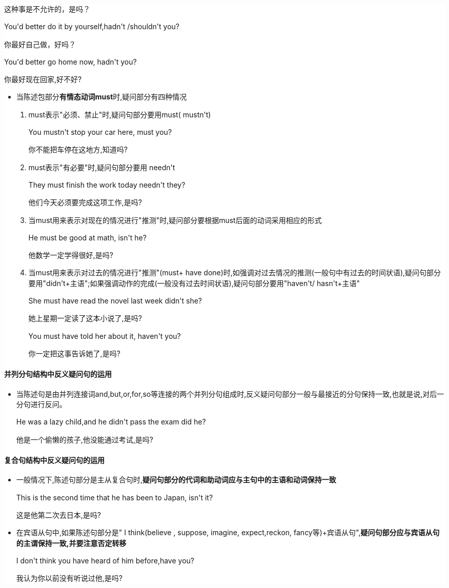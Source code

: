   这种事是不允许的，是吗？

  You'd better do it by yourself,hadn't /shouldn't you?

  你最好自己做，好吗？ 

  You'd better go home now, hadn't you?

  你最好现在回家,好不好?

+ 当陈述包部分**有情态动词must**时,疑问部分有四种情况

  1. must表示"必须、禁止"时,疑问句部分要用must( mustn't)

     You mustn't stop your car here, must you?

     你不能把车停在这地方,知道吗?

  2. must表示"有必要"时,疑问句部分要用 needn't

     They must finish the work today needn't they?

     他们今天必须要完成这项工作,是吗?

  3. 当must用来表示对现在的情况进行"推测"时,疑问部分要根据must后面的动词采用相应的形式

     He must be good at math, isn't he?

     他数学一定学得很好,是吗?

  4. 当must用来表示对过去的情况进行"推测"(must+ have done)时,如强调对过去情况的推测(一般句中有过去的时间状语),疑问句部分要用"didn't+主语";如果强调动作的完成(一般没有过去时间状语),疑问句部分要用"haven't/ hasn't+主语"

     She must have read the novel last week didn't she?

     她上星期一定读了这本小说了,是吗?

     You must have told her about it, haven't you?

     你一定把这事告诉她了,是吗?

#### 并列分句结构中反义疑问句的运用

+ 当陈述句是由并列连接词and,but,or,for,so等连接的两个并列分句组成时,反义疑问句部分一般与最接近的分句保持一致,也就是说,对后一分句进行反问。

  He was a lazy child,and he didn't pass the exam did he?

  他是一个偷懒的孩子,他没能通过考试,是吗?

#### 复合句结构中反义疑问句的运用

+ 一般情况下,陈述句部分是主从复合句时,**疑问句部分的代词和助动词应与主句中的主语和动词保持一致**

  This is the second time that he has been to Japan, isn't it?

  这是他第二次去日本,是吗?

+ 在宾语从句中,如果陈述句部分是" I think(believe , suppose, imagine, expect,reckon, fancy等)+宾语从句",**疑问句部分应与宾语从句的主谓保持一致,并要注意否定转移**

  I don't think you have heard of him before,have you?

  我认为你以前没有听说过他,是吗?

